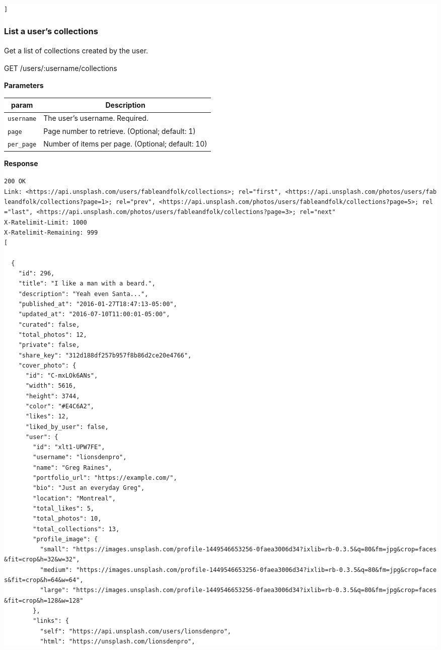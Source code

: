     ]

### List a user’s collections
Get a list of collections created by the user.

GET /users/:username/collections

**Parameters**

|param|	Description
|----|----|
|`username`|	The user’s username. Required.
|`page`|	Page number to retrieve. (Optional; default: 1)
|`per_page`|	Number of items per page. (Optional; default: 10)

**Response**

    200 OK
    Link: <https://api.unsplash.com/users/fableandfolk/collections>; rel="first", <https://api.unsplash.com/photos/users/fableandfolk/collections?page=1>; rel="prev", <https://api.unsplash.com/photos/users/fableandfolk/collections?page=5>; rel="last", <https://api.unsplash.com/photos/users/fableandfolk/collections?page=3>; rel="next"
    X-Ratelimit-Limit: 1000
    X-Ratelimit-Remaining: 999
    [
     
      {
        "id": 296,
        "title": "I like a man with a beard.",
        "description": "Yeah even Santa...",
        "published_at": "2016-01-27T18:47:13-05:00",
        "updated_at": "2016-07-10T11:00:01-05:00",
        "curated": false,
        "total_photos": 12,
        "private": false,
        "share_key": "312d188df257b957f8b86d2ce20e4766",
        "cover_photo": {
          "id": "C-mxLOk6ANs",
          "width": 5616,
          "height": 3744,
          "color": "#E4C6A2",
          "likes": 12,
          "liked_by_user": false,
          "user": {
            "id": "xlt1-UPW7FE",
            "username": "lionsdenpro",
            "name": "Greg Raines",
            "portfolio_url": "https://example.com/",
            "bio": "Just an everyday Greg",
            "location": "Montreal",
            "total_likes": 5,
            "total_photos": 10,
            "total_collections": 13,
            "profile_image": {
              "small": "https://images.unsplash.com/profile-1449546653256-0faea3006d34?ixlib=rb-0.3.5&q=80&fm=jpg&crop=faces&fit=crop&h=32&w=32",
              "medium": "https://images.unsplash.com/profile-1449546653256-0faea3006d34?ixlib=rb-0.3.5&q=80&fm=jpg&crop=faces&fit=crop&h=64&w=64",
              "large": "https://images.unsplash.com/profile-1449546653256-0faea3006d34?ixlib=rb-0.3.5&q=80&fm=jpg&crop=faces&fit=crop&h=128&w=128"
            },
            "links": {
              "self": "https://api.unsplash.com/users/lionsdenpro",
              "html": "https://unsplash.com/lionsdenpro",
